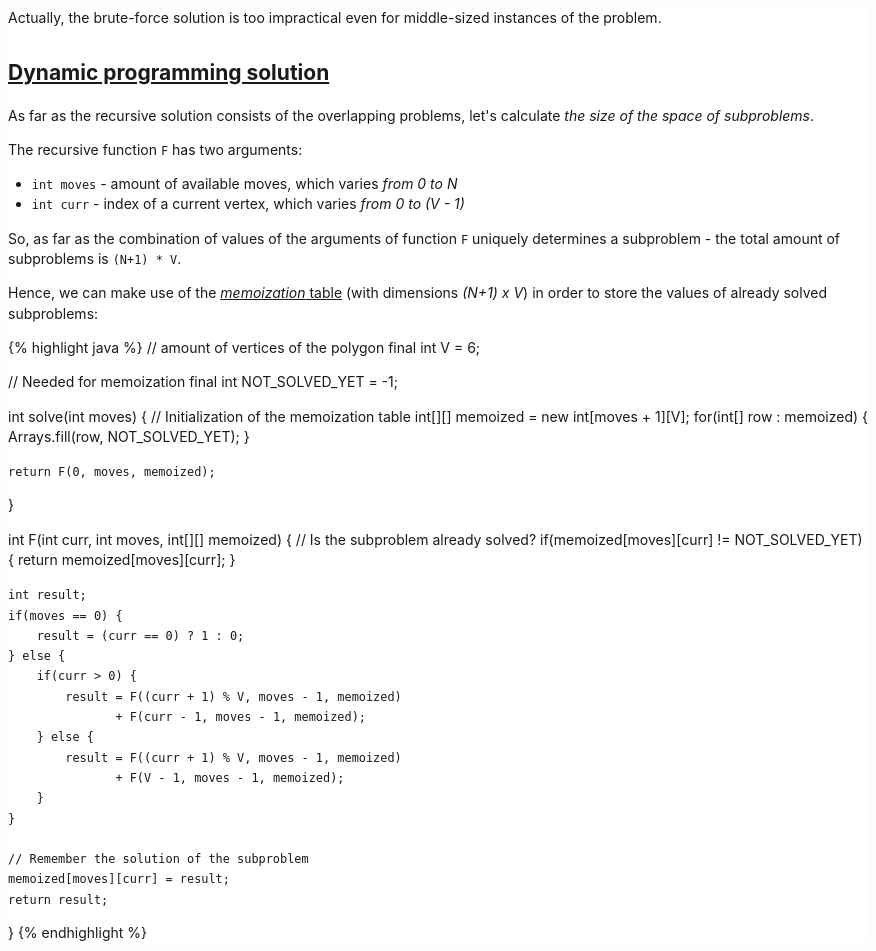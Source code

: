 Actually, the brute-force solution is too impractical even for middle-sized instances of the problem.

## [Dynamic programming solution](#dynamic-programming-solution) ##

As far as the recursive solution consists of the overlapping problems, let's calculate *the size of the space of subproblems*. 

The recursive function `F` has two arguments: 
- `int moves` - amount of available moves, which varies *from 0 to N*
- `int curr` - index of a current vertex, which varies *from 0 to (V - 1)*  

So, as far as the combination of values of the arguments of function `F` uniquely determines a subproblem - the total amount of subproblems is `(N+1) * V`.

Hence, we can make use of the [*memoization* table](https://en.wikipedia.org/wiki/Memoization) (with dimensions *(N+1) x V*) in order to store the values of already solved subproblems:

{% highlight java %}
// amount of vertices of the polygon
final int V = 6;

// Needed for memoization
final int NOT_SOLVED_YET = -1;

int solve(int moves) {
    // Initialization of the memoization table
	int[][] memoized = new int[moves + 1][V];
	for(int[] row : memoized) { Arrays.fill(row, NOT_SOLVED_YET); }
    
	return F(0, moves, memoized);
}

int F(int curr, int moves, int[][] memoized) {
    // Is the subproblem already solved?
	if(memoized[moves][curr] != NOT_SOLVED_YET) {
		return memoized[moves][curr];
	}
	
	int result;
	if(moves == 0) {
		result = (curr == 0) ? 1 : 0;
	} else {
		if(curr > 0) {
			result = F((curr + 1) % V, moves - 1, memoized)
				   + F(curr - 1, moves - 1, memoized);
		} else {
			result = F((curr + 1) % V, moves - 1, memoized)
				   + F(V - 1, moves - 1, memoized);	
		}
	}

    // Remember the solution of the subproblem
	memoized[moves][curr] = result;
	return result;
}
{% endhighlight %}
